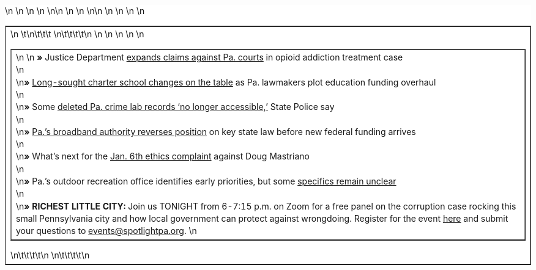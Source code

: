 <td style=\"mso-line-height-rule: exactly;-ms-text-size-adjust: 100%;-webkit-text-size-adjust: 100%;\">\n                            <span></span>\n                        </td>\n                    </tr>\n                </tbody></table>\n\n            </td>\n        </tr>\n    </tbody>\n</table><table border=\"0\" cellpadding=\"0\" cellspacing=\"0\" width=\"100%\" class=\"mcnTextBlock\" style=\"min-width: 100%;border-collapse: collapse;mso-table-lspace: 0pt;mso-table-rspace: 0pt;-ms-text-size-adjust: 100%;-webkit-text-size-adjust: 100%;\">\n    <tbody class=\"mcnTextBlockOuter\">\n        <tr>\n            <td valign=\"top\" class=\"mcnTextBlockInner\" style=\"padding-top: 9px;mso-line-height-rule: exactly;-ms-text-size-adjust: 100%;-webkit-text-size-adjust: 100%;\">\n              \t\n\t\t\t    \n\t\t\t\t\n                <table align=\"left\" border=\"0\" cellpadding=\"0\" cellspacing=\"0\" style=\"max-width: 100%;min-width: 100%;border-collapse: collapse;mso-table-lspace: 0pt;mso-table-rspace: 0pt;-ms-text-size-adjust: 100%;-webkit-text-size-adjust: 100%;\" width=\"100%\" class=\"mcnTextContentContainer\">\n                    <tbody><tr>\n                        \n                        <td valign=\"top\" class=\"mcnTextContent\" style=\"padding-top: 0;padding-right: 18px;padding-bottom: 9px;padding-left: 18px;mso-line-height-rule: exactly;-ms-text-size-adjust: 100%;-webkit-text-size-adjust: 100%;word-break: break-word;color: #3b3b3b;font-family: &#39;Helvetica Neue&#39;, Helvetica, Arial, Verdana, sans-serif;font-size: 16px;line-height: 125%;text-align: left;\">\n                        \n                            <span style=\"font-size:16px\"><span style=\"font-family:helvetica neue,helvetica,arial,verdana,sans-serif\"><strong>» </strong></span></span>Justice Department <a href=\"https://www.spotlightpa.org/news/2024/01/justice-department-opioid-use-court-discrimination/\" target=\"_blank\" style=\"mso-line-height-rule: exactly;-ms-text-size-adjust: 100%;-webkit-text-size-adjust: 100%;color: #5d9eca;font-weight: bold;text-decoration: underline;\">expands claims against Pa. courts</a> in opioid addiction treatment case<br/>\n<br/>\n<span style=\"font-size:16px\"><span style=\"font-family:helvetica neue,helvetica,arial,verdana,sans-serif\"><strong>» </strong></span></span><a href=\"https://www.spotlightpa.org/news/2024/01/charter-school-pennsylvania-education-funding-disability-formula-court-ruling/\" target=\"_blank\" style=\"mso-line-height-rule: exactly;-ms-text-size-adjust: 100%;-webkit-text-size-adjust: 100%;color: #5d9eca;font-weight: bold;text-decoration: underline;\">Long-sought charter school changes on the table</a> as Pa. lawmakers plot education funding overhaul<br/>\n<br/>\n<span style=\"font-size:16px\"><span style=\"font-family:helvetica neue,helvetica,arial,verdana,sans-serif\"><strong>» </strong></span></span>Some <a href=\"https://www.spotlightpa.org/news/2024/01/pennsylvania-state-police-evidence-records-deleted-recovery-josh-shapiro-office-of-administration/\" target=\"_blank\" style=\"mso-line-height-rule: exactly;-ms-text-size-adjust: 100%;-webkit-text-size-adjust: 100%;color: #5d9eca;font-weight: bold;text-decoration: underline;\">deleted Pa. crime lab records ‘no longer accessible,’</a> State Police say<br/>\n<br/>\n<span style=\"font-size:16px\"><span style=\"font-family:helvetica neue,helvetica,arial,verdana,sans-serif\"><strong>» </strong></span></span><a href=\"https://www.spotlightpa.org/news/2024/01/pennsylvania-rural-broandband-reverse/\" target=\"_blank\" style=\"mso-line-height-rule: exactly;-ms-text-size-adjust: 100%;-webkit-text-size-adjust: 100%;color: #5d9eca;font-weight: bold;text-decoration: underline;\">Pa.’s broadband authority reverses position</a> on key state law before new federal funding arrives<br/>\n<br/>\n<span style=\"font-size:16px\"><span style=\"font-family:helvetica neue,helvetica,arial,verdana,sans-serif\"><strong>» </strong></span></span>What’s next for the <a href=\"https://www.spotlightpa.org/news/2024/01/pennsylvania-us-capitol-insurrection-doug-mastriano-ethics-complaint/\" target=\"_blank\" style=\"mso-line-height-rule: exactly;-ms-text-size-adjust: 100%;-webkit-text-size-adjust: 100%;color: #5d9eca;font-weight: bold;text-decoration: underline;\">Jan. 6th ethics complaint</a> against Doug Mastriano<br/>\n<br/>\n<span style=\"font-size:16px\"><span style=\"font-family:helvetica neue,helvetica,arial,verdana,sans-serif\"><strong>» </strong></span></span>Pa.’s outdoor recreation office identifies early priorities, but some <a href=\"https://www.spotlightpa.org/statecollege/2024/01/pennsylvania-outdoor-recreation-business-accessibility-equity/\" target=\"_blank\" style=\"mso-line-height-rule: exactly;-ms-text-size-adjust: 100%;-webkit-text-size-adjust: 100%;color: #5d9eca;font-weight: bold;text-decoration: underline;\">specifics remain unclear</a><br/>\n<br/>\n<strong>» RICHEST LITTLE CITY: </strong>Join us TONIGHT from 6-7:15 p.m. on Zoom for a free panel on the corruption case rocking this small Pennsylvania city and how local government can protect against wrongdoing. Register for the event <a href=\"https://zoom.us/webinar/register/WN_TT3pe2oTTfOuomsi-ktqpg#/\" target=\"_blank\" style=\"mso-line-height-rule: exactly;-ms-text-size-adjust: 100%;-webkit-text-size-adjust: 100%;color: #5d9eca;font-weight: bold;text-decoration: underline;\">here</a> and submit your questions to <a href=\"mailto:events@spotlightpa.org\" target=\"_blank\" style=\"mso-line-height-rule: exactly;-ms-text-size-adjust: 100%;-webkit-text-size-adjust: 100%;color: #5d9eca;font-weight: bold;text-decoration: underline;\">events@spotlightpa.org</a>. \n                        </td>\n                    </tr>\n                </tbody></table>\n\t\t\t\t\n                \n\t\t\t\t\n            </td>\n        </tr>\n